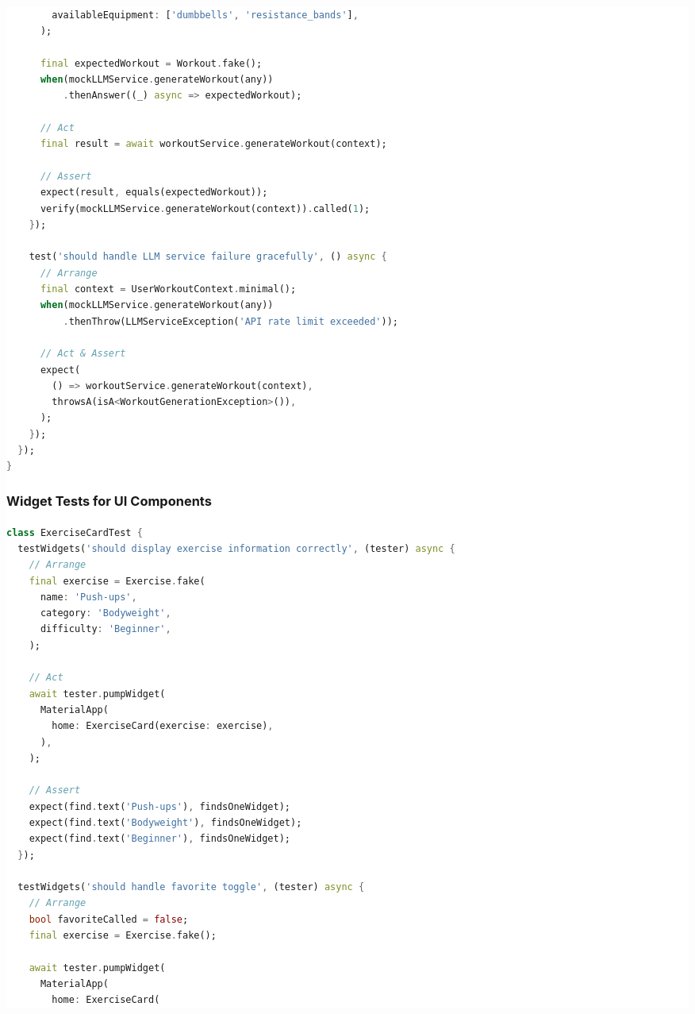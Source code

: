 ```dart
        availableEquipment: ['dumbbells', 'resistance_bands'],
      );
      
      final expectedWorkout = Workout.fake();
      when(mockLLMService.generateWorkout(any))
          .thenAnswer((_) async => expectedWorkout);
      
      // Act
      final result = await workoutService.generateWorkout(context);
      
      // Assert
      expect(result, equals(expectedWorkout));
      verify(mockLLMService.generateWorkout(context)).called(1);
    });
    
    test('should handle LLM service failure gracefully', () async {
      // Arrange
      final context = UserWorkoutContext.minimal();
      when(mockLLMService.generateWorkout(any))
          .thenThrow(LLMServiceException('API rate limit exceeded'));
      
      // Act & Assert
      expect(
        () => workoutService.generateWorkout(context),
        throwsA(isA<WorkoutGenerationException>()),
      );
    });
  });
}
```

### Widget Tests for UI Components
```dart
class ExerciseCardTest {
  testWidgets('should display exercise information correctly', (tester) async {
    // Arrange
    final exercise = Exercise.fake(
      name: 'Push-ups',
      category: 'Bodyweight',
      difficulty: 'Beginner',
    );
    
    // Act
    await tester.pumpWidget(
      MaterialApp(
        home: ExerciseCard(exercise: exercise),
      ),
    );
    
    // Assert
    expect(find.text('Push-ups'), findsOneWidget);
    expect(find.text('Bodyweight'), findsOneWidget);
    expect(find.text('Beginner'), findsOneWidget);
  });
  
  testWidgets('should handle favorite toggle', (tester) async {
    // Arrange
    bool favoriteCalled = false;
    final exercise = Exercise.fake();
    
    await tester.pumpWidget(
      MaterialApp(
        home: ExerciseCard(
```